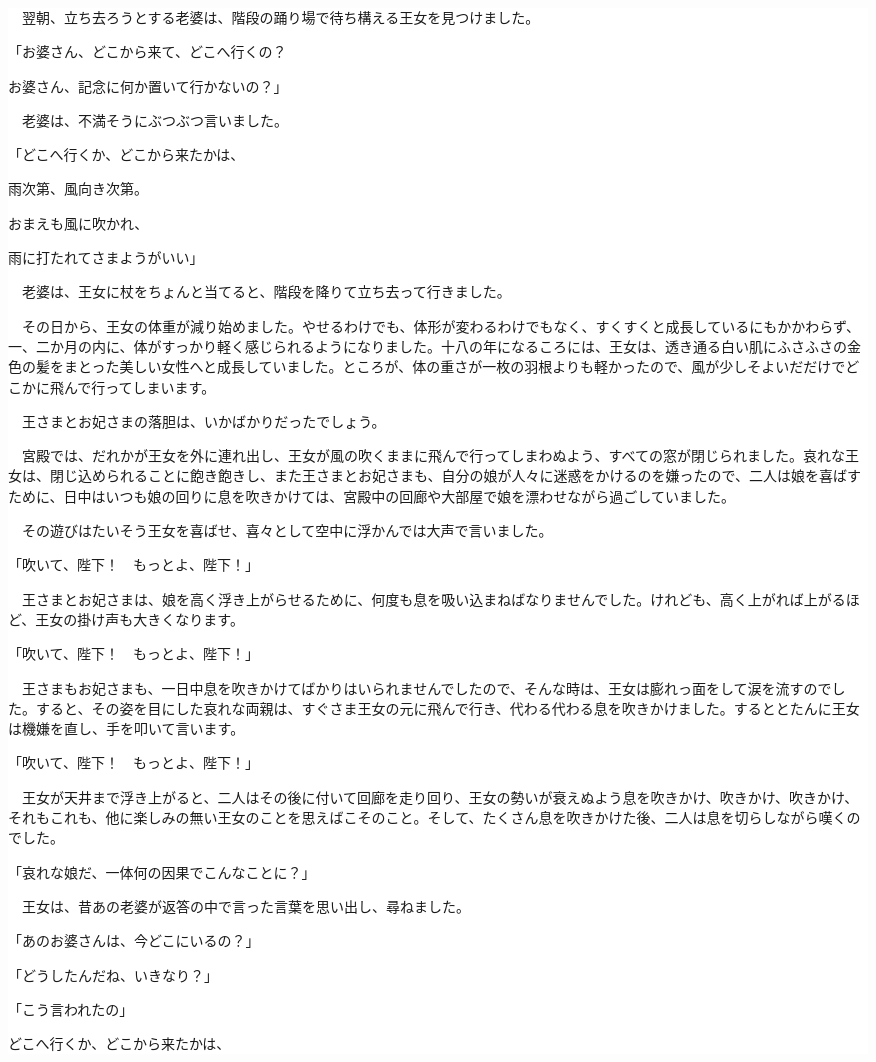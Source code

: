 　翌朝、立ち去ろうとする老婆は、階段の踊り場で待ち構える王女を見つけました。




「お婆さん、どこから来て、どこへ行くの？

お婆さん、記念に何か置いて行かないの？」





　老婆は、不満そうにぶつぶつ言いました。




「どこへ行くか、どこから来たかは、

雨次第、風向き次第。

おまえも風に吹かれ、

雨に打たれてさまようがいい」





　老婆は、王女に杖をちょんと当てると、階段を降りて立ち去って行きました。

　その日から、王女の体重が減り始めました。やせるわけでも、体形が変わるわけでもなく、すくすくと成長しているにもかかわらず、一、二か月の内に、体がすっかり軽く感じられるようになりました。十八の年になるころには、王女は、透き通る白い肌にふさふさの金色の髪をまとった美しい女性へと成長していました。ところが、体の重さが一枚の羽根よりも軽かったので、風が少しそよいだだけでどこかに飛んで行ってしまいます。

　王さまとお妃さまの落胆は、いかばかりだったでしょう。

　宮殿では、だれかが王女を外に連れ出し、王女が風の吹くままに飛んで行ってしまわぬよう、すべての窓が閉じられました。哀れな王女は、閉じ込められることに飽き飽きし、また王さまとお妃さまも、自分の娘が人々に迷惑をかけるのを嫌ったので、二人は娘を喜ばすために、日中はいつも娘の回りに息を吹きかけては、宮殿中の回廊や大部屋で娘を漂わせながら過ごしていました。

　その遊びはたいそう王女を喜ばせ、喜々として空中に浮かんでは大声で言いました。

「吹いて、陛下！　もっとよ、陛下！」

　王さまとお妃さまは、娘を高く浮き上がらせるために、何度も息を吸い込まねばなりませんでした。けれども、高く上がれば上がるほど、王女の掛け声も大きくなります。

「吹いて、陛下！　もっとよ、陛下！」

　王さまもお妃さまも、一日中息を吹きかけてばかりはいられませんでしたので、そんな時は、王女は膨れっ面をして涙を流すのでした。すると、その姿を目にした哀れな両親は、すぐさま王女の元に飛んで行き、代わる代わる息を吹きかけました。するととたんに王女は機嫌を直し、手を叩いて言います。

「吹いて、陛下！　もっとよ、陛下！」

　王女が天井まで浮き上がると、二人はその後に付いて回廊を走り回り、王女の勢いが衰えぬよう息を吹きかけ、吹きかけ、吹きかけ、それもこれも、他に楽しみの無い王女のことを思えばこそのこと。そして、たくさん息を吹きかけた後、二人は息を切らしながら嘆くのでした。

「哀れな娘だ、一体何の因果でこんなことに？」

　王女は、昔あの老婆が返答の中で言った言葉を思い出し、尋ねました。

「あのお婆さんは、今どこにいるの？」

「どうしたんだね、いきなり？」

「こう言われたの」




どこへ行くか、どこから来たかは、
